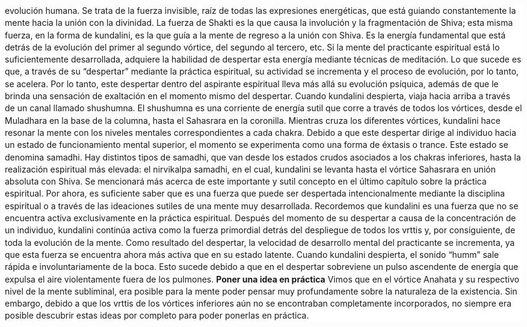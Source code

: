 evolución humana. Se trata de la fuerza invisible, raíz de
todas las expresiones energéticas, que está guiando
constantemente la mente hacia la unión con la divinidad.
La fuerza de Shakti es la que causa la involución y la
fragmentación de Shiva; esta misma fuerza, en la forma
de kundalini, es la que guía a la mente de regreso a la
unión con Shiva. Es la energía fundamental que está
detrás de la evolución del primer al segundo vórtice, del
segundo al tercero, etc.
Si la mente del practicante espiritual está lo
suficientemente desarrollada, adquiere la habilidad de
despertar esta energía mediante técnicas de meditación.
Lo que sucede es que, a través de su “despertar”
mediante la práctica espiritual, su actividad se
incrementa y el proceso de evolución, por lo tanto, se
acelera. Por lo tanto, este despertar dentro del aspirante
espiritual lleva más allá su evolución psíquica, además de
que le brinda una sensación de exaltación en el momento
mismo del despertar. Cuando kundalini despierta, viaja
hacia arriba a través de un canal llamado shushumna. El
shushumna es una corriente de energía sutil que corre a
través de todos los vórtices, desde el Muladhara en la
base de la columna, hasta el Sahasrara en la coronilla.
Mientras cruza los diferentes vórtices, kundalini hace
resonar la mente con los niveles mentales
correspondientes a cada chakra. Debido a que este
despertar dirige al individuo hacia un estado de
funcionamiento mental superior, el momento se
experimenta como una forma de éxtasis o trance. Este
estado se denomina samadhi. Hay distintos tipos de
samadhi, que van desde los estados crudos asociados a
los chakras inferiores, hasta la realización espiritual más
elevada: el nirvikalpa samadhi, en el cual, kundalini se
levanta hasta el vórtice Sahasrara en unión absoluta con
Shiva.
Se mencionará más acerca de este importante y
sutil concepto en el último capítulo sobre la práctica
espiritual. Por ahora, es suficiente saber que es una
fuerza que puede ser despertada intencionalmente
mediante la disciplina espiritual o a través de las
ideaciones sutiles de una mente muy desarrollada.
Recordemos que kundalini es una fuerza que no se
encuentra activa exclusivamente en la práctica espiritual.
Después del momento de su despertar a causa de la
concentración de un individuo, kundalini continúa activa
como la fuerza primordial detrás del despliegue de todos
los vrttis y, por consiguiente, de toda la evolución de la
mente. Como resultado del despertar, la velocidad de
desarrollo mental del practicante se incrementa, ya que
esta fuerza se encuentra ahora más activa que en su
estado latente.
Cuando kundalini despierta, el sonido “humm” sale
rápida e involuntariamente de la boca. Esto sucede
debido a que en el despertar sobreviene un pulso
ascendente de energía que expulsa el aire violentamente
fuera de los pulmones.
<strong>Poner una idea en práctica</strong>
Vimos que en el vórtice Anahata y su respectivo
nivel de la mente subliminal, era posible para la mente
poder pensar muy profundamente sobre la naturaleza de
la existencia. Sin embargo, debido a que los vrttis de los
vórtices inferiores aún no se encontraban completamente
incorporados, no siempre era posible descubrir estas
ideas por completo para poder ponerlas en práctica.
